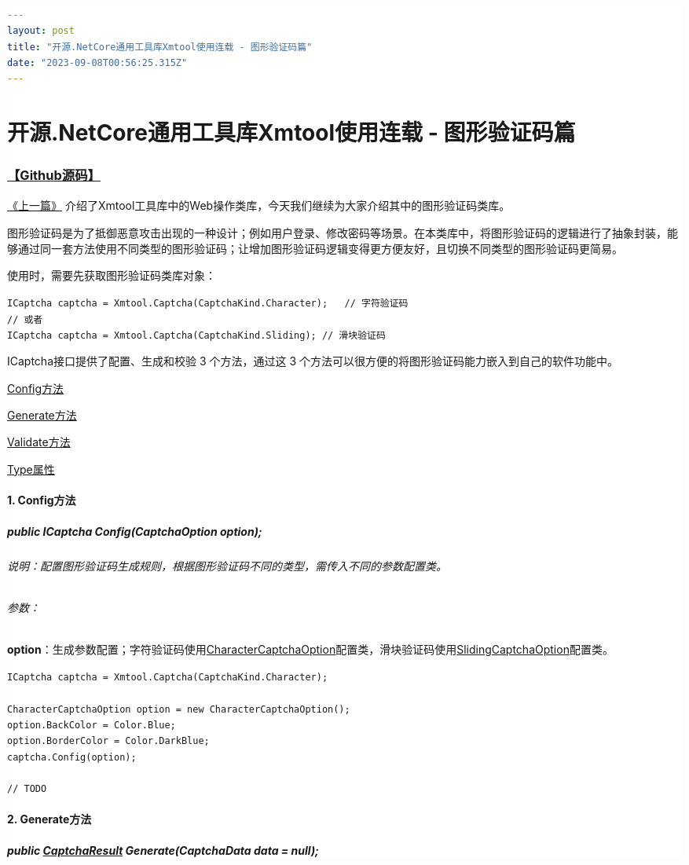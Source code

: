 ```yaml
---
layout: post
title: "开源.NetCore通用工具库Xmtool使用连载 - 图形验证码篇"
date: "2023-09-08T00:56:25.315Z"
---
```

开源.NetCore通用工具库Xmtool使用连载 - 图形验证码篇
==================================

### [【Github源码】](https://github.com/softwaiter/Xmtool)

  

[《上一篇》](https://www.cnblogs.com/bcbr/p/17624230.html) 介绍了Xmtool工具库中的Web操作类库，今天我们继续为大家介绍其中的图形验证码类库。

图形验证码是为了抵御恶意攻击出现的一种设计；例如用户登录、修改密码等场景。在本类库中，将图形验证码的逻辑进行了抽象封装，能够通过同一套方法使用不同类型的图形验证码；让增加图形验证码逻辑变得更方便友好，且切换不同类型的图形验证码更简易。

使用时，需要先获取图形验证码类库对象：

    ICaptcha captcha = Xmtool.Captcha(CaptchaKind.Character);	// 字符验证码
    // 或者
    ICaptcha captcha = Xmtool.Captcha(CaptchaKind.Sliding);	// 滑块验证码
    

ICaptcha接口提供了配置、生成和校验 3 个方法，通过这 3 个方法可以很方便的将图形验证码能力嵌入到自己的软件功能中。

[Config方法](#config)

[Generate方法](#generate)

[Validate方法](#validate)

[Type属性](#type)

#### 1\. Config方法

##### public ICaptcha Config(CaptchaOption option);

###### 说明：配置图形验证码生成规则，根据图形验证码不同的类型，需传入不同的参数配置类。

###### 参数：

**option**：生成参数配置；字符验证码使用[CharacterCaptchaOption](#charactercaptchaoption)配置类，滑块验证码使用[SlidingCaptchaOption](#slidingcaptchaoption)配置类。

    ICaptcha captcha = Xmtool.Captcha(CaptchaKind.Character);
    
    CharacterCaptchaOption option = new CharacterCaptchaOption();
    option.BackColor = Color.Blue;
    option.BorderColor = Color.DarkBlue;
    captcha.Config(option);
    
    // TODO
    

#### 2\. Generate方法

##### public [CaptchaResult](#captcharesult) Generate(CaptchaData data = null);
